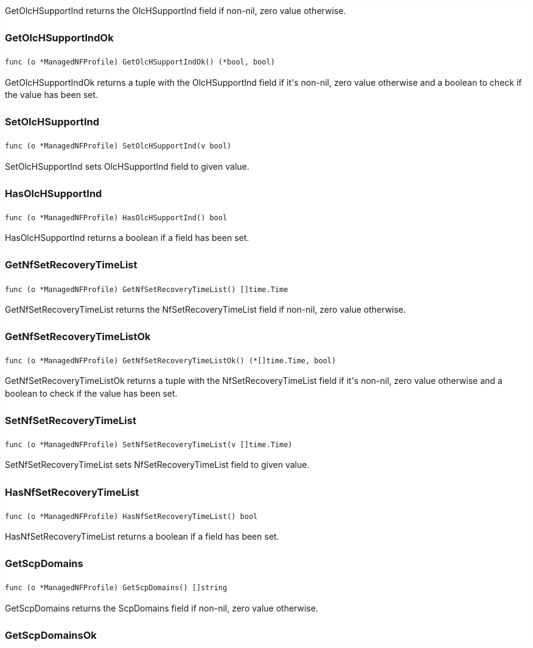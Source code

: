 GetOlcHSupportInd returns the OlcHSupportInd field if non-nil, zero value otherwise.

### GetOlcHSupportIndOk

`func (o *ManagedNFProfile) GetOlcHSupportIndOk() (*bool, bool)`

GetOlcHSupportIndOk returns a tuple with the OlcHSupportInd field if it's non-nil, zero value otherwise
and a boolean to check if the value has been set.

### SetOlcHSupportInd

`func (o *ManagedNFProfile) SetOlcHSupportInd(v bool)`

SetOlcHSupportInd sets OlcHSupportInd field to given value.

### HasOlcHSupportInd

`func (o *ManagedNFProfile) HasOlcHSupportInd() bool`

HasOlcHSupportInd returns a boolean if a field has been set.

### GetNfSetRecoveryTimeList

`func (o *ManagedNFProfile) GetNfSetRecoveryTimeList() []time.Time`

GetNfSetRecoveryTimeList returns the NfSetRecoveryTimeList field if non-nil, zero value otherwise.

### GetNfSetRecoveryTimeListOk

`func (o *ManagedNFProfile) GetNfSetRecoveryTimeListOk() (*[]time.Time, bool)`

GetNfSetRecoveryTimeListOk returns a tuple with the NfSetRecoveryTimeList field if it's non-nil, zero value otherwise
and a boolean to check if the value has been set.

### SetNfSetRecoveryTimeList

`func (o *ManagedNFProfile) SetNfSetRecoveryTimeList(v []time.Time)`

SetNfSetRecoveryTimeList sets NfSetRecoveryTimeList field to given value.

### HasNfSetRecoveryTimeList

`func (o *ManagedNFProfile) HasNfSetRecoveryTimeList() bool`

HasNfSetRecoveryTimeList returns a boolean if a field has been set.

### GetScpDomains

`func (o *ManagedNFProfile) GetScpDomains() []string`

GetScpDomains returns the ScpDomains field if non-nil, zero value otherwise.

### GetScpDomainsOk
